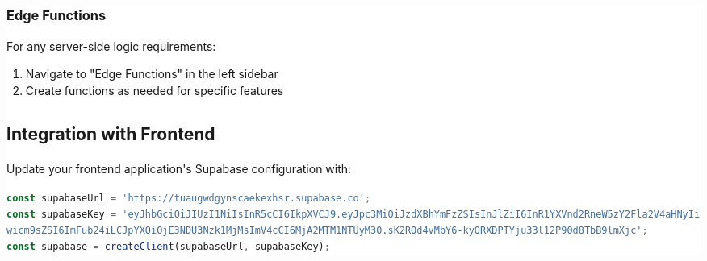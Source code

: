 ### Edge Functions
For any server-side logic requirements:
1. Navigate to "Edge Functions" in the left sidebar
2. Create functions as needed for specific features

## Integration with Frontend
Update your frontend application's Supabase configuration with:
```javascript
const supabaseUrl = 'https://tuaugwdgynscaekexhsr.supabase.co';
const supabaseKey = 'eyJhbGciOiJIUzI1NiIsInR5cCI6IkpXVCJ9.eyJpc3MiOiJzdXBhYmFzZSIsInJlZiI6InR1YXVnd2RneW5zY2Fla2V4aHNyIiwicm9sZSI6ImFub24iLCJpYXQiOjE3NDU3Nzk1MjMsImV4cCI6MjA2MTM1NTUyM30.sK2RQd4vMbY6-kyQRXDPTYju33l12P90d8TbB9lmXjc';
const supabase = createClient(supabaseUrl, supabaseKey);
``` 